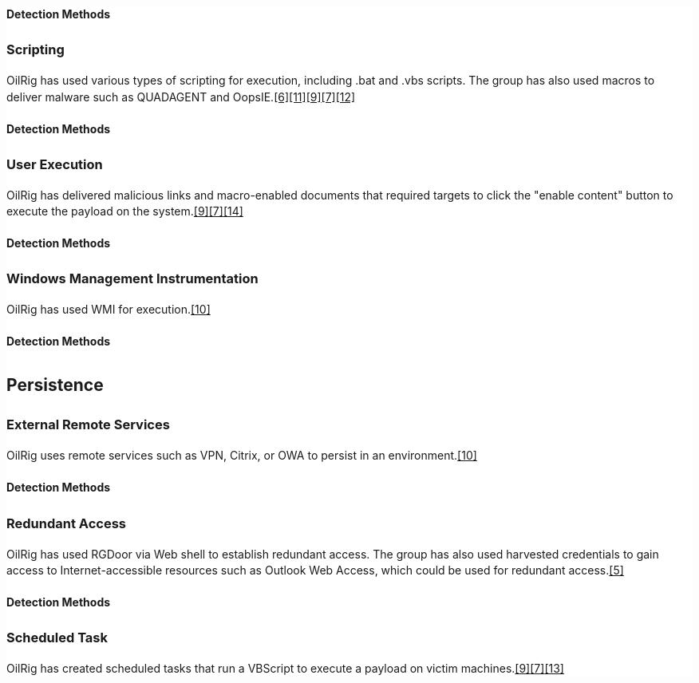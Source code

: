 #### Detection Methods

### Scripting
OilRig has used various types of scripting for execution, including .bat and .vbs scripts. The group has also used macros to deliver malware such as QUADAGENT and OopsIE.[\[6\]](https://www.fireeye.com/blog/threat-research/2017/12/targeted-attack-in-middle-east-by-apt34.html)[\[11\]](https://researchcenter.paloaltonetworks.com/2017/07/unit42-oilrig-uses-ismdoor-variant-possibly-linked-greenbug-threat-group/)[\[9\]](https://researchcenter.paloaltonetworks.com/2018/02/unit42-oopsie-oilrig-uses-threedollars-deliver-new-trojan/)[\[7\]](https://researchcenter.paloaltonetworks.com/2018/07/unit42-oilrig-targets-technology-service-provider-government-agency-quadagent/)[\[12\]](https://unit42.paloaltonetworks.com/unit42-analyzing-oilrigs-ops-tempo-testing-weaponization-delivery/)

#### Detection Methods

### User Execution
OilRig has delivered malicious links and macro-enabled documents that required targets to click the "enable content" button to execute the payload on the system.[\[9\]](https://researchcenter.paloaltonetworks.com/2018/02/unit42-oopsie-oilrig-uses-threedollars-deliver-new-trojan/)[\[7\]](https://researchcenter.paloaltonetworks.com/2018/07/unit42-oilrig-targets-technology-service-provider-government-agency-quadagent/)[\[14\]](https://www.crowdstrike.com/blog/meet-crowdstrikes-adversary-of-the-month-for-november-helix-kitten/)

#### Detection Methods

### Windows Management Instrumentation
OilRig has used WMI for execution.[\[10\]](https://www.brighttalk.com/webcast/10703/296317/apt34-new-targeted-attack-in-the-middle-east)

#### Detection Methods

## Persistence
### External Remote Services
OilRig uses remote services such as VPN, Citrix, or OWA to persist in an environment.[\[10\]](https://www.brighttalk.com/webcast/10703/296317/apt34-new-targeted-attack-in-the-middle-east)

#### Detection Methods

### Redundant Access
OilRig has used RGDoor via Web shell to establish redundant access. The group has also used harvested credentials to gain access to Internet-accessible resources such as Outlook Web Access, which could be used for redundant access.[\[5\]](https://pan-unit42.github.io/playbook_viewer/)

#### Detection Methods

### Scheduled Task
OilRig has created scheduled tasks that run a VBScript to execute a payload on victim machines.[\[9\]](https://researchcenter.paloaltonetworks.com/2018/02/unit42-oopsie-oilrig-uses-threedollars-deliver-new-trojan/)[\[7\]](https://researchcenter.paloaltonetworks.com/2018/07/unit42-oilrig-targets-technology-service-provider-government-agency-quadagent/)[\[13\]](https://www.fireeye.com/blog/threat-research/2019/07/hard-pass-declining-apt34-invite-to-join-their-professional-network.html)
